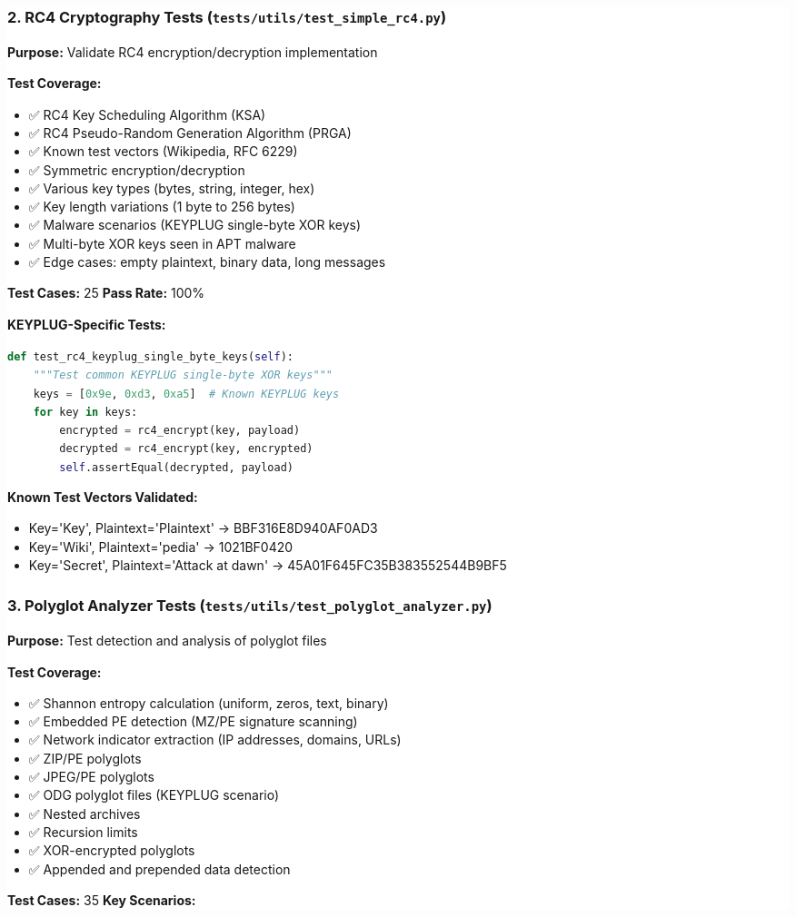 ### 2. RC4 Cryptography Tests (`tests/utils/test_simple_rc4.py`)

**Purpose:** Validate RC4 encryption/decryption implementation

**Test Coverage:**
- ✅ RC4 Key Scheduling Algorithm (KSA)
- ✅ RC4 Pseudo-Random Generation Algorithm (PRGA)
- ✅ Known test vectors (Wikipedia, RFC 6229)
- ✅ Symmetric encryption/decryption
- ✅ Various key types (bytes, string, integer, hex)
- ✅ Key length variations (1 byte to 256 bytes)
- ✅ Malware scenarios (KEYPLUG single-byte XOR keys)
- ✅ Multi-byte XOR keys seen in APT malware
- ✅ Edge cases: empty plaintext, binary data, long messages

**Test Cases:** 25
**Pass Rate:** 100%

**KEYPLUG-Specific Tests:**
```python
def test_rc4_keyplug_single_byte_keys(self):
    """Test common KEYPLUG single-byte XOR keys"""
    keys = [0x9e, 0xd3, 0xa5]  # Known KEYPLUG keys
    for key in keys:
        encrypted = rc4_encrypt(key, payload)
        decrypted = rc4_encrypt(key, encrypted)
        self.assertEqual(decrypted, payload)
```

**Known Test Vectors Validated:**
- Key='Key', Plaintext='Plaintext' → BBF316E8D940AF0AD3
- Key='Wiki', Plaintext='pedia' → 1021BF0420
- Key='Secret', Plaintext='Attack at dawn' → 45A01F645FC35B383552544B9BF5

### 3. Polyglot Analyzer Tests (`tests/utils/test_polyglot_analyzer.py`)

**Purpose:** Test detection and analysis of polyglot files

**Test Coverage:**
- ✅ Shannon entropy calculation (uniform, zeros, text, binary)
- ✅ Embedded PE detection (MZ/PE signature scanning)
- ✅ Network indicator extraction (IP addresses, domains, URLs)
- ✅ ZIP/PE polyglots
- ✅ JPEG/PE polyglots
- ✅ ODG polyglot files (KEYPLUG scenario)
- ✅ Nested archives
- ✅ Recursion limits
- ✅ XOR-encrypted polyglots
- ✅ Appended and prepended data detection

**Test Cases:** 35
**Key Scenarios:**
